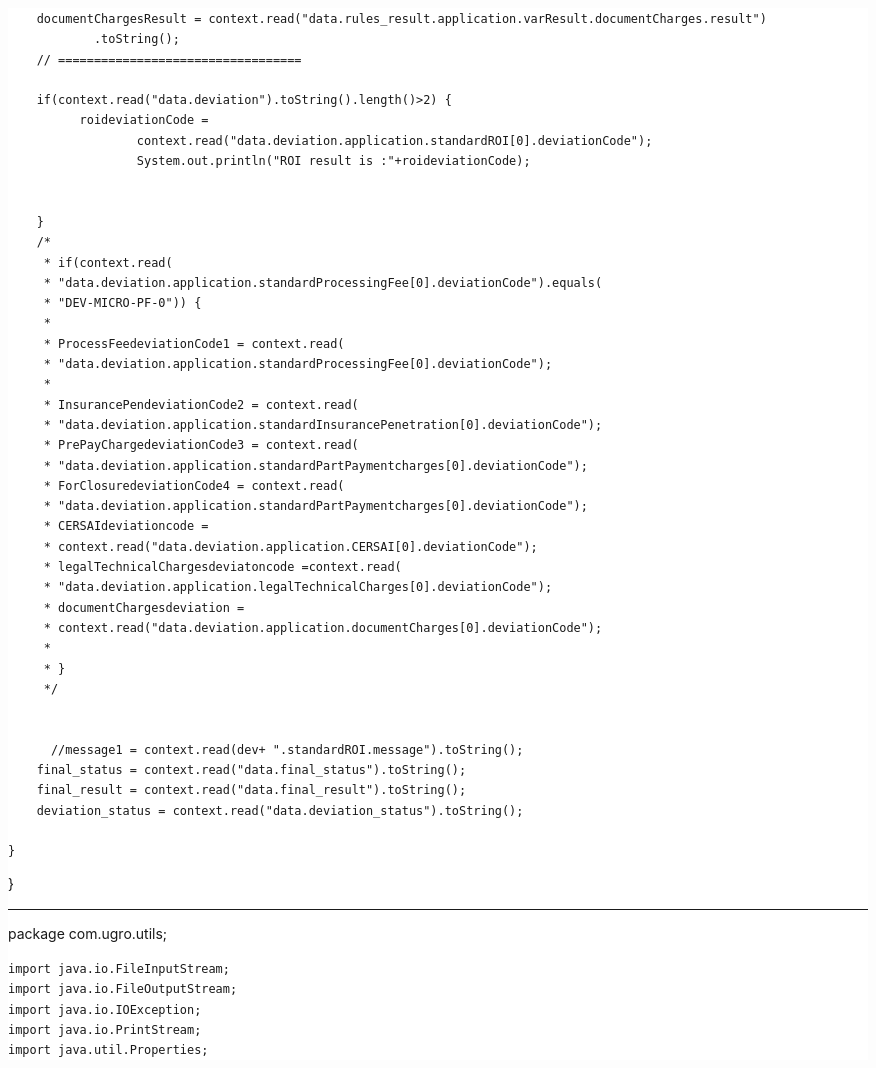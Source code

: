 		documentChargesResult = context.read("data.rules_result.application.varResult.documentCharges.result")
				.toString();
		// ==================================
				
		if(context.read("data.deviation").toString().length()>2) {
			  roideviationCode =
					  context.read("data.deviation.application.standardROI[0].deviationCode");
					  System.out.println("ROI result is :"+roideviationCode);
					
						 
		} 		
		/*
		 * if(context.read(
		 * "data.deviation.application.standardProcessingFee[0].deviationCode").equals(
		 * "DEV-MICRO-PF-0")) {
		 * 
		 * ProcessFeedeviationCode1 = context.read(
		 * "data.deviation.application.standardProcessingFee[0].deviationCode");
		 * 
		 * InsurancePendeviationCode2 = context.read(
		 * "data.deviation.application.standardInsurancePenetration[0].deviationCode");
		 * PrePayChargedeviationCode3 = context.read(
		 * "data.deviation.application.standardPartPaymentcharges[0].deviationCode");
		 * ForClosuredeviationCode4 = context.read(
		 * "data.deviation.application.standardPartPaymentcharges[0].deviationCode");
		 * CERSAIdeviationcode =
		 * context.read("data.deviation.application.CERSAI[0].deviationCode");
		 * legalTechnicalChargesdeviatoncode =context.read(
		 * "data.deviation.application.legalTechnicalCharges[0].deviationCode");
		 * documentChargesdeviation =
		 * context.read("data.deviation.application.documentCharges[0].deviationCode");
		 * 
		 * }
		 */
		
		
		  //message1 = context.read(dev+ ".standardROI.message").toString();
		final_status = context.read("data.final_status").toString();
		final_result = context.read("data.final_result").toString();
		deviation_status = context.read("data.deviation_status").toString();

	}

}

---------------------------------------------------------------------------------------------------------------------------------------------------------------------------------------------
package com.ugro.utils;



	
	import java.io.FileInputStream;
	import java.io.FileOutputStream;
	import java.io.IOException;
	import java.io.PrintStream;
	import java.util.Properties;
